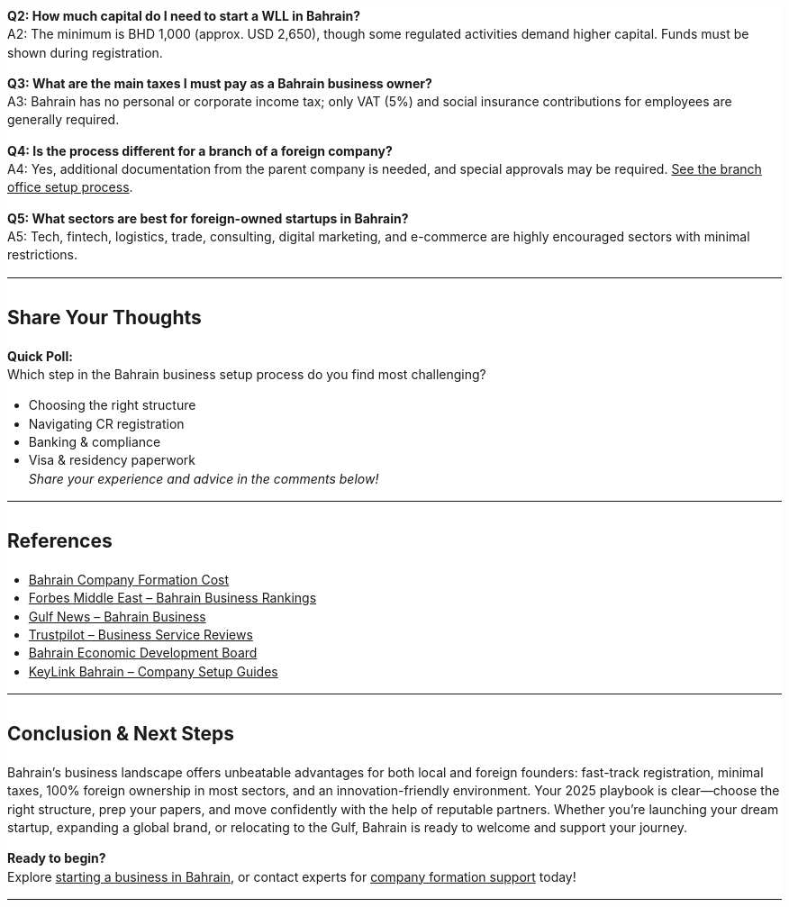**Q2: How much capital do I need to start a WLL in Bahrain?**  
A2: The minimum is BHD 1,000 (approx. USD 2,650), though some regulated activities demand higher capital. Funds must be shown during registration.

**Q3: What are the main taxes I must pay as a Bahrain business owner?**  
A3: Bahrain has no personal or corporate income tax; only VAT (5%) and social insurance contributions for employees are generally required.

**Q4: Is the process different for a branch of a foreign company?**  
A4: Yes, additional documentation from the parent company is needed, and special approvals may be required. [See the branch office setup process](https://keylinkbh.com/foreign-company-branch-in-bahrain/).

**Q5: What sectors are best for foreign-owned startups in Bahrain?**  
A5: Tech, fintech, logistics, trade, consulting, digital marketing, and e-commerce are highly encouraged sectors with minimal restrictions.

---

## Share Your Thoughts

**Quick Poll:**  
Which step in the Bahrain business setup process do you find most challenging?  
- Choosing the right structure  
- Navigating CR registration  
- Banking & compliance  
- Visa & residency paperwork  
*Share your experience and advice in the comments below!*

---

## References

- [Bahrain Company Formation Cost](https://keylinkbh.com/bahrain-company-formation-cost/)
- [Forbes Middle East – Bahrain Business Rankings](https://www.forbesmiddleeast.com/)
- [Gulf News – Bahrain Business](https://www.gulfnews.com/uae/bahrain)
- [Trustpilot – Business Service Reviews](https://www.trustpilot.com/)
- [Bahrain Economic Development Board](https://www.bahrainedb.com/)
- [KeyLink Bahrain – Company Setup Guides](https://keylinkbh.com/)

---

## Conclusion & Next Steps

Bahrain’s business landscape offers unbeatable advantages for both local and foreign founders: fast-track registration, minimal taxes, 100% foreign ownership in most sectors, and an innovation-friendly environment. Your 2025 playbook is clear—choose the right structure, prep your papers, and move confidently with the help of reputable partners. Whether you’re launching your dream startup, expanding a global brand, or relocating to the Gulf, Bahrain is ready to welcome and support your journey.

**Ready to begin?**  
Explore [starting a business in Bahrain](https://keylinkbh.com/starting-a-business-in-bahrain/), or contact experts for [company formation support](https://keylinkbh.com/company-formation-in-bahrain/) today!

---